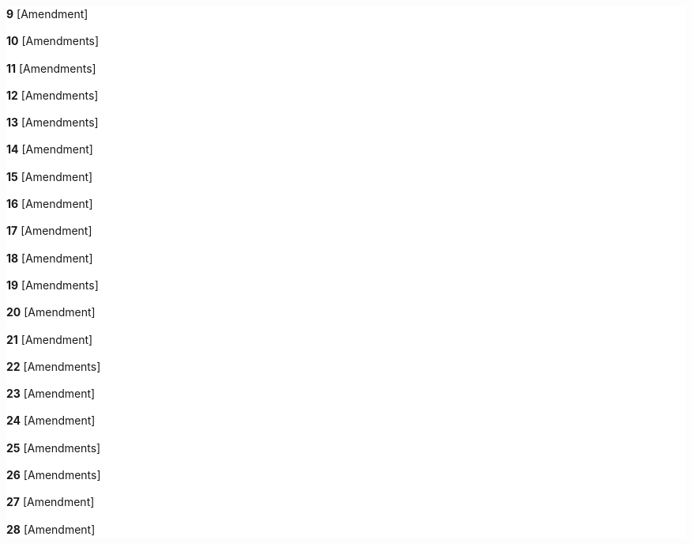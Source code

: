 **9** [Amendment]



**10** [Amendments]



**11** [Amendments]



**12** [Amendments]



**13** [Amendments]



**14** [Amendment]



**15** [Amendment]



**16** [Amendment]



**17** [Amendment]



**18** [Amendment]



**19** [Amendments]



**20** [Amendment]



**21** [Amendment]



**22** [Amendments]



**23** [Amendment]



**24** [Amendment]



**25** [Amendments]



**26** [Amendments]



**27** [Amendment]



**28** [Amendment]
